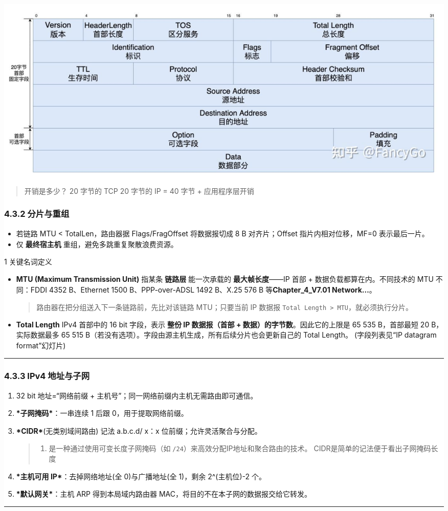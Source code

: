 ![1748243759371](images/4.网络层/1748243759371.png)

> 开销是多少？
> 20 字节的 TCP
> 20 字节的 IP
> = 40 字节 + 应用程序层开销

### 4.3.2  分片与重组

* 若链路 MTU < TotalLen，路由器据 Flags/FragOffset 将数据报切成 8 B 对齐片；Offset 指片内相对位移，MF=0 表示最后一片。
* 仅 **最终宿主机** 重组，避免多跳重复聚散浪费资源。

1  关键名词定义

* **MTU (Maximum Transmission Unit)**
  指某条 **链路层** 能一次承载的 **最大帧长度**——IP 首部 + 数据负载都算在内。不同技术的 MTU 不同：FDDI 4352 B、Ethernet 1500 B、PPP-over-ADSL 1492 B、X.25 576 B 等**Chapter\_4\_V7.01 Network…**。
  > 路由器在把分组送入下一条链路前，先比对该链路 MTU；只要当前 IP 数据报 `Total Length > MTU`，就必须执行分片。
  >
* **Total Length**
  IPv4 首部中的 16 bit 字段，表示 **整份 IP 数据报（首部 + 数据）的字节数**。因此它的上限是 65 535 B，首部最短 20 B，实际数据最多 65 515 B（若没有选项）。字段由源主机生成，所有后续分片也会更新自己的 Total Length。 (字段列表见“IP datagram format”幻灯片)

---

### 4.3.3  IPv4 地址与子网

1. 32 bit 地址=“网络前缀 + 主机号”；同一网络前缀内主机无需路由即可通信。
2. **\*子网掩码\***：一串连续 1 后跟 0，用于提取网络前缀。
3. **\*CIDR\***(无类别域间路由) 记法 a.b.c.d/ x：x 位前缀；允许灵活聚合与分配。

   > 1. 是一种通过使用可变长度子网掩码（如 `/24`）来高效分配IP地址和聚合路由的技术。  CIDR是简单的记法便于看出子网掩码长度
   >
4. **\*主机可用 IP\***：去掉网络地址(全 0)与广播地址(全 1)，剩余 2^(主机位)-2 个。
5. **\*默认网关\***：主机 ARP 得到本局域内路由器 MAC，将目的不在本子网的数据报交给它转发。

---

